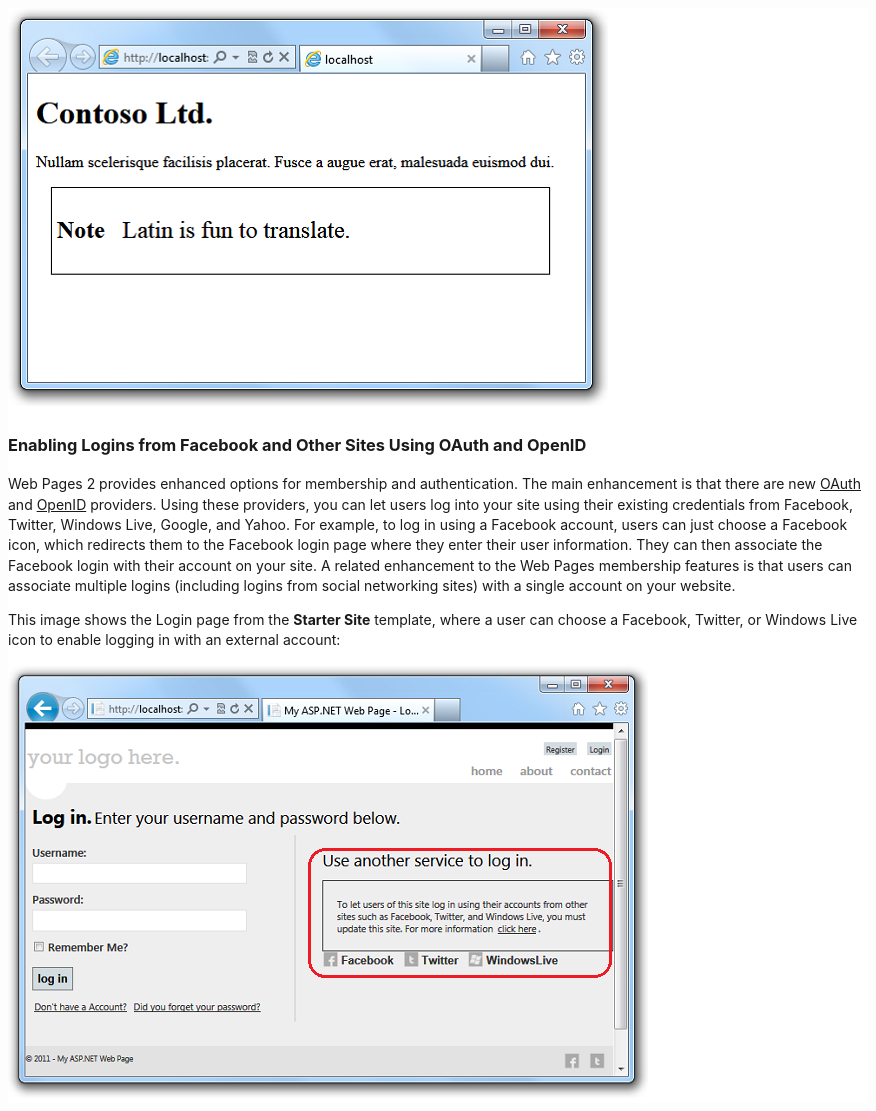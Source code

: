 [![topSeven-resmgr-1](top-features-in-web-pages-2/_static/image14.png)](top-features-in-web-pages-2/_static/image13.png)

<a id="oauthsetup"></a>
### Enabling Logins from Facebook and Other Sites Using OAuth and OpenID

Web Pages 2 provides enhanced options for membership and authentication. The main enhancement is that there are new [OAuth](http://oauth.net/) and [OpenID](http://openid.net/) providers. Using these providers, you can let users log into your site using their existing credentials from Facebook, Twitter, Windows Live, Google, and Yahoo. For example, to log in using a Facebook account, users can just choose a Facebook icon, which redirects them to the Facebook login page where they enter their user information. They can then associate the Facebook login with their account on your site. A related enhancement to the Web Pages membership features is that users can associate multiple logins (including logins from social networking sites) with a single account on your website.

This image shows the Login page from the **Starter Site** template, where a user can choose a Facebook, Twitter, or Windows Live icon to enable logging in with an external account:

[![topSeven-oauth-1](top-features-in-web-pages-2/_static/image16.png)](top-features-in-web-pages-2/_static/image15.png)
